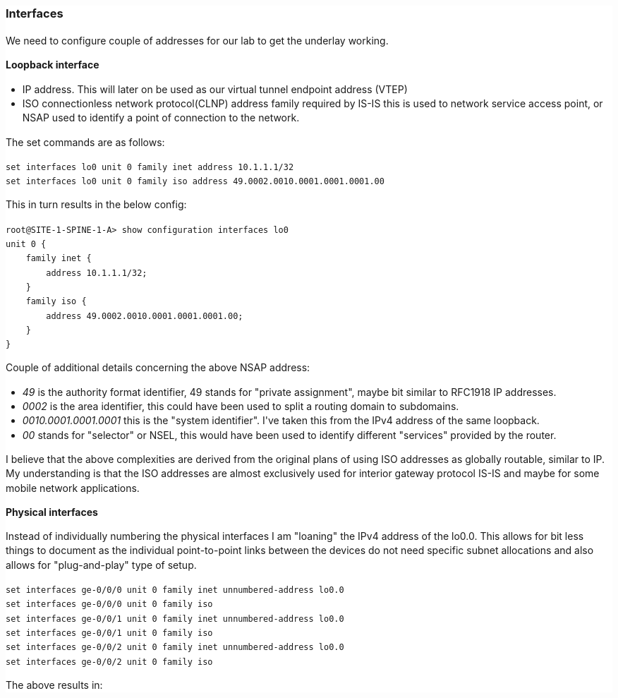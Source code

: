 ### Interfaces ###
We need to configure couple of addresses for our lab to get the underlay working.

**Loopback interface**

* IP address. This will later on be used as our virtual tunnel endpoint address (VTEP) 
* ISO connectionless network protocol(CLNP) address family required by IS-IS this is used to network service access point, or NSAP used to identify a point of connection to the network.

The set commands are as follows:

    set interfaces lo0 unit 0 family inet address 10.1.1.1/32
    set interfaces lo0 unit 0 family iso address 49.0002.0010.0001.0001.0001.00

This in turn results in the below config:

    root@SITE-1-SPINE-1-A> show configuration interfaces lo0    
    unit 0 {
        family inet {
            address 10.1.1.1/32;
        }
        family iso {
            address 49.0002.0010.0001.0001.0001.00;
        }
    }

Couple of additional details concerning the above NSAP address:

* *49* is the authority format identifier, 49 stands for "private assignment", maybe bit similar to RFC1918 IP addresses.
* *0002* is the area identifier, this could have been used to split a routing domain to subdomains.
* *0010.0001.0001.0001* this is the "system identifier". I've taken this from the IPv4 address of the same loopback. 
* *00* stands for "selector" or NSEL, this would have been used to identify different "services" provided by the router. 

I believe that the above complexities are derived from the original plans of using ISO addresses as globally routable, similar to IP.
My understanding is that the ISO addresses are almost exclusively used for interior gateway protocol IS-IS and maybe for some mobile network applications.

**Physical interfaces**

Instead of individually numbering the physical interfaces I am "loaning" the IPv4 address of the lo0.0.
This allows for bit less things to document as the individual point-to-point links between the devices do not need specific subnet allocations and also allows for "plug-and-play" type of setup.

    set interfaces ge-0/0/0 unit 0 family inet unnumbered-address lo0.0
    set interfaces ge-0/0/0 unit 0 family iso
    set interfaces ge-0/0/1 unit 0 family inet unnumbered-address lo0.0
    set interfaces ge-0/0/1 unit 0 family iso
    set interfaces ge-0/0/2 unit 0 family inet unnumbered-address lo0.0
    set interfaces ge-0/0/2 unit 0 family iso

The above results in:
